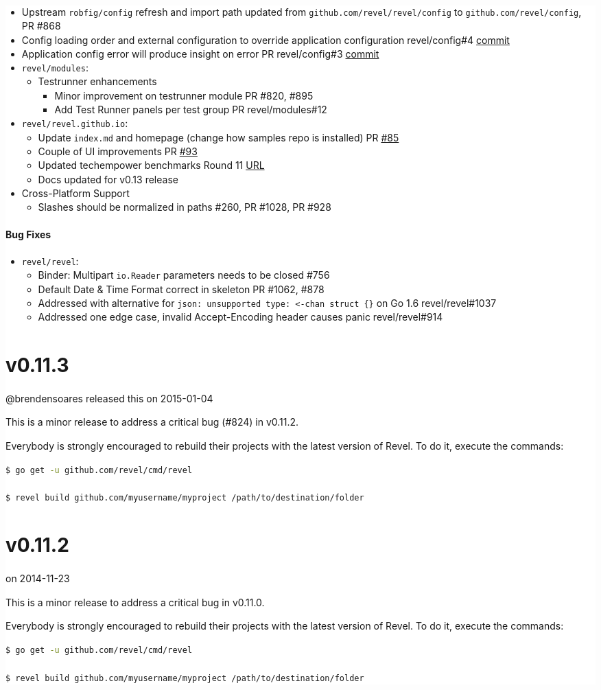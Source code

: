   - Upstream `robfig/config` refresh and import path updated from `github.com/revel/revel/config` to `github.com/revel/config`, PR #868
  - Config loading order and external configuration to override application configuration revel/config#4 [commit](https://github.com/revel/revel/commit/f3a422c228994978ae0a5dd837afa97248b26b41)
  - Application config error will produce insight on error PR revel/config#3 [commit](https://github.com/revel/config/commit/85a123061070899a82f59c5ef6187e8fb4457f64)
- `revel/modules`:
  - Testrunner enhancements
    - Minor improvement on testrunner module PR #820, #895
    - Add Test Runner panels per test group PR revel/modules#12
- `revel/revel.github.io`:
  - Update `index.md` and homepage (change how samples repo is installed) PR [#85](https://github.com/revel/revel.github.io/pull/85)
  - Couple of UI improvements PR [#93](https://github.com/revel/revel.github.io/pull/93)
  - Updated techempower benchmarks Round 11 [URL](http://www.techempower.com/benchmarks/#section=data-r11)
  - Docs updated for v0.13 release
- Cross-Platform Support
  - Slashes should be normalized in paths #260, PR #1028, PR #928

#### Bug Fixes
- `revel/revel`:
  - Binder: Multipart `io.Reader` parameters needs to be closed #756
  - Default Date & Time Format correct in skeleton PR #1062, #878
  - Addressed with alternative for `json: unsupported type: <-chan struct {}` on Go 1.6 revel/revel#1037
  - Addressed one edge case, invalid Accept-Encoding header causes panic revel/revel#914


# v0.11.3
@brendensoares released this on 2015-01-04

This is a minor release to address a critical bug (#824) in v0.11.2.

Everybody is strongly encouraged to rebuild their projects with the latest version of Revel. To do it, execute the commands:

``` sh
$ go get -u github.com/revel/cmd/revel

$ revel build github.com/myusername/myproject /path/to/destination/folder
```


# v0.11.2
on 2014-11-23

This is a minor release to address a critical bug in v0.11.0.

Everybody is strongly encouraged to rebuild their projects with the latest version of Revel. To do it, execute the commands:

``` sh
$ go get -u github.com/revel/cmd/revel

$ revel build github.com/myusername/myproject /path/to/destination/folder
```
